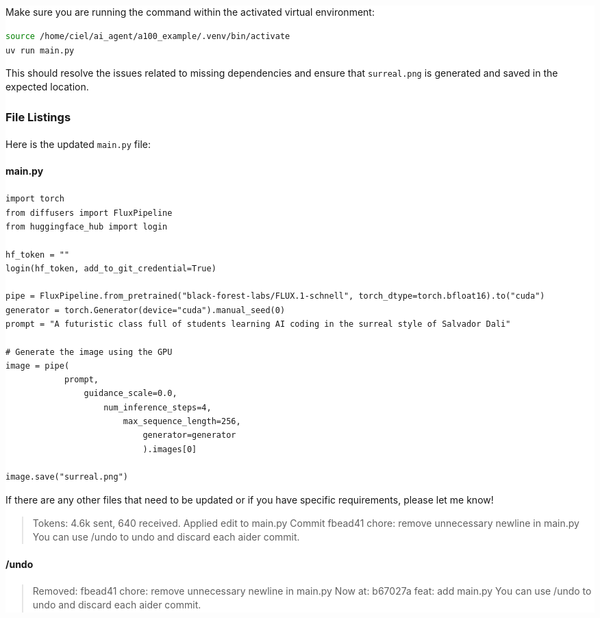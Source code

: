 Make sure you are running the command within the activated virtual environment:

```sh
source /home/ciel/ai_agent/a100_example/.venv/bin/activate
uv run main.py
```

This should resolve the issues related to missing dependencies and ensure that `surreal.png` is generated and saved in the expected location.

### File Listings

Here is the updated `main.py` file:

#### main.py
```
import torch
from diffusers import FluxPipeline
from huggingface_hub import login

hf_token = ""
login(hf_token, add_to_git_credential=True)

pipe = FluxPipeline.from_pretrained("black-forest-labs/FLUX.1-schnell", torch_dtype=torch.bfloat16).to("cuda")
generator = torch.Generator(device="cuda").manual_seed(0)
prompt = "A futuristic class full of students learning AI coding in the surreal style of Salvador Dali"

# Generate the image using the GPU
image = pipe(
            prompt,
                guidance_scale=0.0,
                    num_inference_steps=4,
                        max_sequence_length=256,
                            generator=generator
                            ).images[0]

image.save("surreal.png")
```

If there are any other files that need to be updated or if you have specific requirements, please let me know!

> Tokens: 4.6k sent, 640 received.
> Applied edit to main.py
> Commit fbead41 chore: remove unnecessary newline in main.py
> You can use /undo to undo and discard each aider commit.

#### /undo
> Removed: fbead41 chore: remove unnecessary newline in main.py
> Now at:  b67027a feat: add main.py
> You can use /undo to undo and discard each aider commit.
